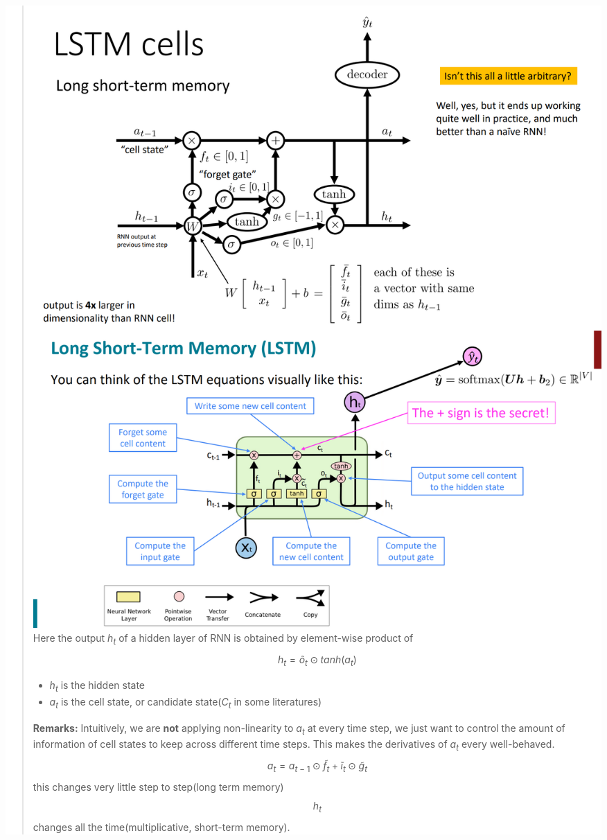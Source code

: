 > ![](RNN_Basics.assets/image-20240705085421376.png)![](RNN_Basics.assets/image-20240922174901787.png)
> Here the output $h_{t}$ of a hidden layer of RNN is obtained by element-wise product of $$h_{t}=\tilde{o}_{t}\odot tanh(a_{t})$$
> - $h_{t}$ is the hidden state
> - $a_{t}$ is the cell state, or candidate state($C_{t}$ in some literatures)
> 
> **Remarks:**
> Intuitively, we are **not** applying non-linearity to $a_{t}$ at every time step, we just want to control the amount of information of cell states to keep across different time steps. This makes the derivatives of $a_{t}$ every well-behaved. 
> $$a_{t} = a_{t-1}\odot \tilde{f}_{t} + \tilde{i}_{t}\odot \tilde{g}_{t}$$ this changes very little step to step(long term memory)
> $$h_{t}$$ changes all the time(multiplicative, short-term memory).
